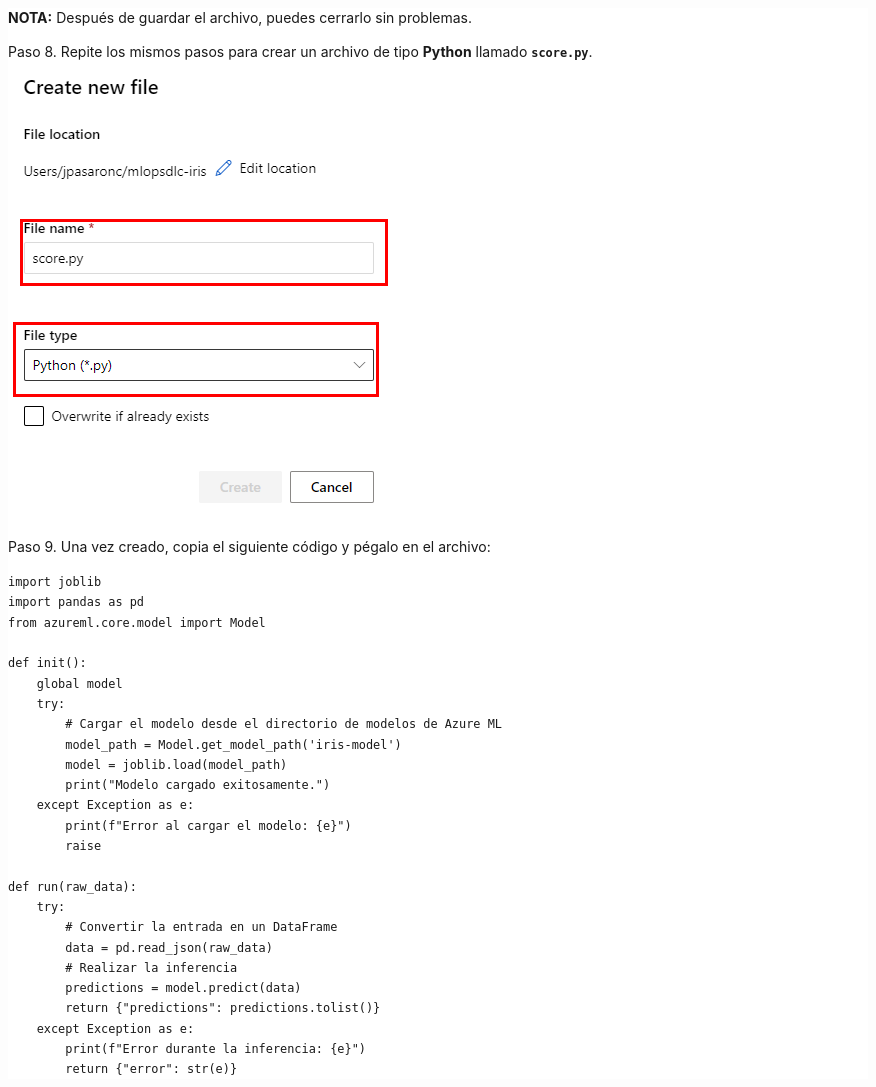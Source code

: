 **NOTA:** Después de guardar el archivo, puedes cerrarlo sin problemas.

Paso 8. Repite los mismos pasos para crear un archivo de tipo **Python** llamado **`score.py`**.

![mlnotebookmodel5](../images/imgl6.2/img21.png)

Paso 9. Una vez creado, copia el siguiente código y pégalo en el archivo:

```
import joblib
import pandas as pd
from azureml.core.model import Model

def init():
    global model
    try:
        # Cargar el modelo desde el directorio de modelos de Azure ML
        model_path = Model.get_model_path('iris-model')
        model = joblib.load(model_path)
        print("Modelo cargado exitosamente.")
    except Exception as e:
        print(f"Error al cargar el modelo: {e}")
        raise

def run(raw_data):
    try:
        # Convertir la entrada en un DataFrame
        data = pd.read_json(raw_data)
        # Realizar la inferencia
        predictions = model.predict(data)
        return {"predictions": predictions.tolist()}
    except Exception as e:
        print(f"Error durante la inferencia: {e}")
        return {"error": str(e)}
```
